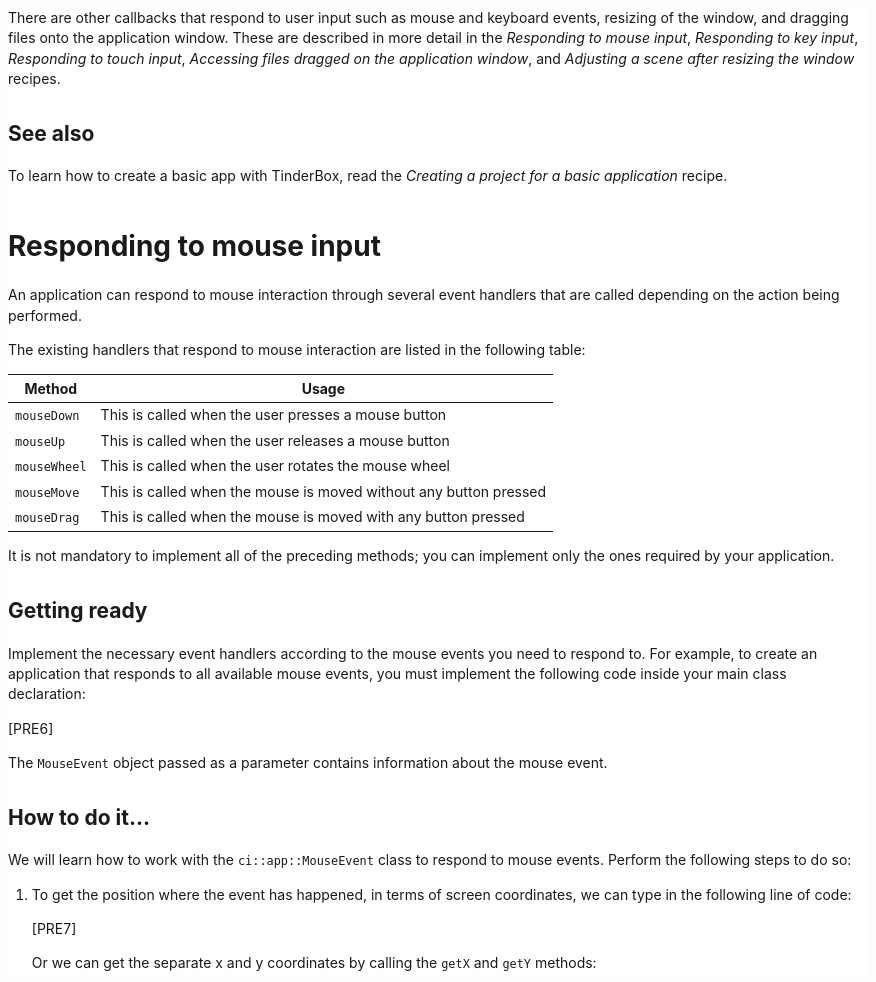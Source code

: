 There are other callbacks that respond to user input such as mouse and keyboard events, resizing of the window, and dragging files onto the application window. These are described in more detail in the *Responding to mouse input*, *Responding to key input*, *Responding to touch input*, *Accessing files dragged on the application window*, and *Adjusting a scene after resizing the window* recipes.

## See also

To learn how to create a basic app with TinderBox, read the *Creating a project for a basic application* recipe.

# Responding to mouse input

An application can respond to mouse interaction through several event handlers that are called depending on the action being performed.

The existing handlers that respond to mouse interaction are listed in the following table:

| Method | Usage |
| --- | --- |
| `mouseDown` | This is called when the user presses a mouse button |
| `mouseUp` | This is called when the user releases a mouse button |
| `mouseWheel` | This is called when the user rotates the mouse wheel |
| `mouseMove` | This is called when the mouse is moved without any button pressed |
| `mouseDrag` | This is called when the mouse is moved with any button pressed |

It is not mandatory to implement all of the preceding methods; you can implement only the ones required by your application.

## Getting ready

Implement the necessary event handlers according to the mouse events you need to respond to. For example, to create an application that responds to all available mouse events, you must implement the following code inside your main class declaration:

[PRE6]

The `MouseEvent` object passed as a parameter contains information about the mouse event.

## How to do it…

We will learn how to work with the `ci::app::MouseEvent` class to respond to mouse events. Perform the following steps to do so:

1.  To get the position where the event has happened, in terms of screen coordinates, we can type in the following line of code:

    [PRE7]

    Or we can get the separate x and y coordinates by calling the `getX` and `getY` methods:
